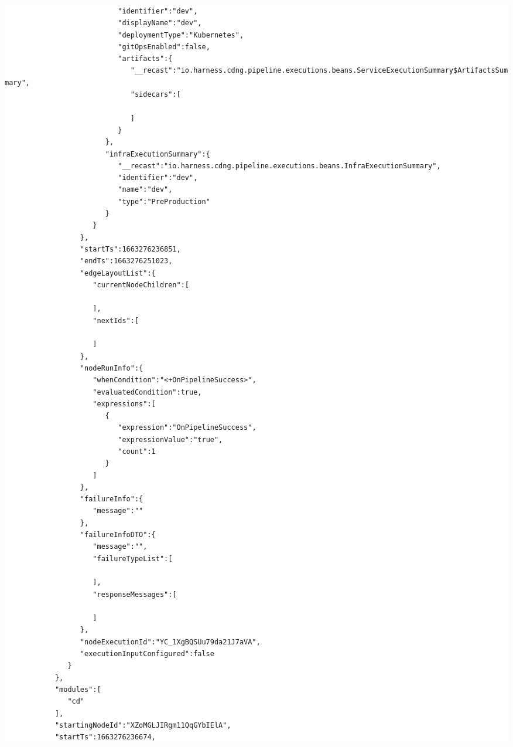 ```
                           "identifier":"dev",  
                           "displayName":"dev",  
                           "deploymentType":"Kubernetes",  
                           "gitOpsEnabled":false,  
                           "artifacts":{  
                              "__recast":"io.harness.cdng.pipeline.executions.beans.ServiceExecutionSummary$ArtifactsSummary",  
                              "sidecars":[  
                                   
                              ]  
                           }  
                        },  
                        "infraExecutionSummary":{  
                           "__recast":"io.harness.cdng.pipeline.executions.beans.InfraExecutionSummary",  
                           "identifier":"dev",  
                           "name":"dev",  
                           "type":"PreProduction"  
                        }  
                     }  
                  },  
                  "startTs":1663276236851,  
                  "endTs":1663276251023,  
                  "edgeLayoutList":{  
                     "currentNodeChildren":[  
                          
                     ],  
                     "nextIds":[  
                          
                     ]  
                  },  
                  "nodeRunInfo":{  
                     "whenCondition":"<+OnPipelineSuccess>",  
                     "evaluatedCondition":true,  
                     "expressions":[  
                        {  
                           "expression":"OnPipelineSuccess",  
                           "expressionValue":"true",  
                           "count":1  
                        }  
                     ]  
                  },  
                  "failureInfo":{  
                     "message":""  
                  },  
                  "failureInfoDTO":{  
                     "message":"",  
                     "failureTypeList":[  
                          
                     ],  
                     "responseMessages":[  
                          
                     ]  
                  },  
                  "nodeExecutionId":"YC_1XgBQSUu79da21J7aVA",  
                  "executionInputConfigured":false  
               }  
            },  
            "modules":[  
               "cd"  
            ],  
            "startingNodeId":"XZoMGLJIRgm11QqGYbIElA",  
            "startTs":1663276236674,  
```